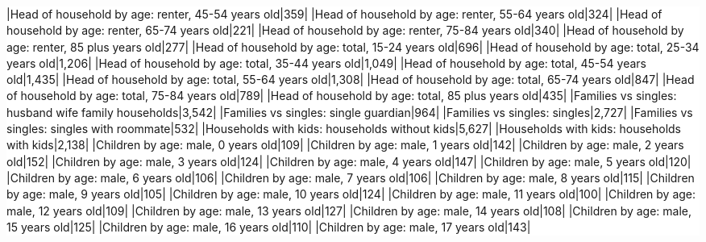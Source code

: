 |Head of household by age: renter, 45-54 years old|359|
|Head of household by age: renter, 55-64 years old|324|
|Head of household by age: renter, 65-74 years old|221|
|Head of household by age: renter, 75-84 years old|340|
|Head of household by age: renter, 85 plus years old|277|
|Head of household by age: total, 15-24 years old|696|
|Head of household by age: total, 25-34 years old|1,206|
|Head of household by age: total, 35-44 years old|1,049|
|Head of household by age: total, 45-54 years old|1,435|
|Head of household by age: total, 55-64 years old|1,308|
|Head of household by age: total, 65-74 years old|847|
|Head of household by age: total, 75-84 years old|789|
|Head of household by age: total, 85 plus years old|435|
|Families vs singles: husband wife family households|3,542|
|Families vs singles: single guardian|964|
|Families vs singles: singles|2,727|
|Families vs singles: singles with roommate|532|
|Households with kids: households without kids|5,627|
|Households with kids: households with kids|2,138|
|Children by age: male, 0 years old|109|
|Children by age: male, 1 years old|142|
|Children by age: male, 2 years old|152|
|Children by age: male, 3 years old|124|
|Children by age: male, 4 years old|147|
|Children by age: male, 5 years old|120|
|Children by age: male, 6 years old|106|
|Children by age: male, 7 years old|106|
|Children by age: male, 8 years old|115|
|Children by age: male, 9 years old|105|
|Children by age: male, 10 years old|124|
|Children by age: male, 11 years old|100|
|Children by age: male, 12 years old|109|
|Children by age: male, 13 years old|127|
|Children by age: male, 14 years old|108|
|Children by age: male, 15 years old|125|
|Children by age: male, 16 years old|110|
|Children by age: male, 17 years old|143|